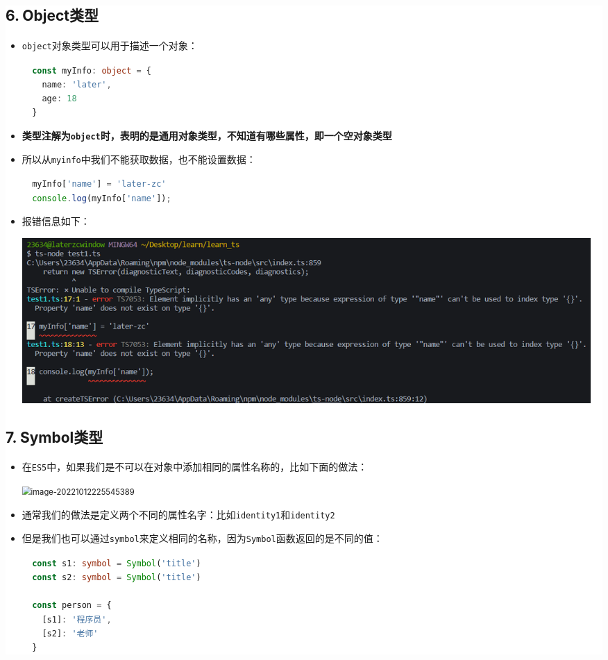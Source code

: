 ## 6. Object类型

- `object`对象类型可以用于描述一个对象：

  ```typescript
    const myInfo: object = {
      name: 'later',
      age: 18
    }
  ```

- **类型注解为`object`时，表明的是通用对象类型，不知道有哪些属性，即一个空对象类型**

- 所以从`myinfo`中我们不能获取数据，也不能设置数据：

  ```typescript
    myInfo['name'] = 'later-zc'
    console.log(myInfo['name']);
  ```

- 报错信息如下：

  <img src="assets/image-20221012225139746.png" alt="image-20221012225139746" style="zoom:80%;" />

## 7. Symbol类型

- 在`ES5`中，如果我们是不可以在对象中添加相同的属性名称的，比如下面的做法：

  <img src="C:\Users\23634\AppData\Roaming\Typora\typora-user-images\image-20221012225545389.png" alt="image-20221012225545389" style="zoom:80%;" />	

- 通常我们的做法是定义两个不同的属性名字：比如`identity1`和`identity2`

- 但是我们也可以通过`symbol`来定义相同的名称，因为`Symbol`函数返回的是不同的值：

  ```typescript
    const s1: symbol = Symbol('title')
    const s2: symbol = Symbol('title')
  
    const person = {
      [s1]: '程序员',
      [s2]: '老师'
    }
  ```
